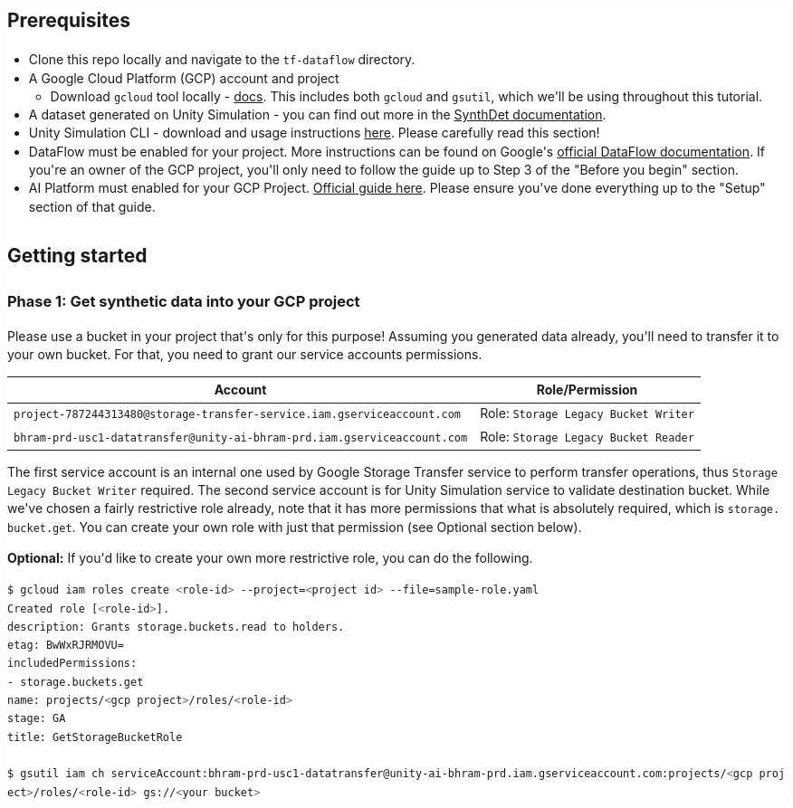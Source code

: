 ## Prerequisites

* Clone this repo locally and navigate to the `tf-dataflow` directory.
* A Google Cloud Platform (GCP) account and project
   * Download `gcloud` tool locally - [docs](https://cloud.google.com/sdk/gcloud#downloading_the_gcloud_command-line_tool). This includes both `gcloud` and `gsutil`, which we'll be using throughout this tutorial.
* A dataset generated on Unity Simulation - you can find out more in the [SynthDet documentation](https://github.com/Unity-Technologies/SynthDet/blob/master/docs/RunningSynthDetCloud.md).
* Unity Simulation CLI - download and usage instructions [here](https://github.com/Unity-Technologies/com.unity.perception/blob/master/com.unity.perception/Documentation%7E/Tutorial/Phase3.md#step-3). Please carefully read this section!
* DataFlow must be enabled for your project. More instructions can be found on Google's [official DataFlow documentation](https://cloud.google.com/dataflow/docs/quickstarts/quickstart-python). If you're an owner of the GCP project, you'll only need to follow the guide up to Step 3 of the "Before you begin" section.
* AI Platform must enabled for your GCP Project. [Official guide here](https://cloud.google.com/ai-platform/training/docs/algorithms/object-detection-start). Please ensure you've done everything up to the "Setup" section of that guide.

## Getting started

### Phase 1: Get synthetic data into your GCP project

Please use a bucket in your project that's only for this purpose! Assuming you generated data already, you'll need to transfer it to your own bucket. For that, you need to grant our service accounts permissions.

| Account | Role/Permission |
|---|---|
| `project-787244313480@storage-transfer-service.iam.gserviceaccount.com`  | Role: `Storage Legacy Bucket Writer` |
| `bhram-prd-usc1-datatransfer@unity-ai-bhram-prd.iam.gserviceaccount.com` | Role: `Storage Legacy Bucket Reader`  |

The first service account is an internal one used by Google Storage Transfer service to perform transfer operations, thus `Storage Legacy Bucket Writer` required. The second service account is for Unity Simulation service to validate destination bucket. While we've chosen a fairly restrictive role already, note that it has more permissions that what is absolutely required, which is `storage.bucket.get`. You can create your own role with just that permission (see Optional section below).

**Optional:** If you'd like to create your own more restrictive role, you can do the following.
```bash
$ gcloud iam roles create <role-id> --project=<project id> --file=sample-role.yaml
Created role [<role-id>].
description: Grants storage.buckets.read to holders.
etag: BwWxRJRMOVU=
includedPermissions:
- storage.buckets.get
name: projects/<gcp project>/roles/<role-id>
stage: GA
title: GetStorageBucketRole

$ gsutil iam ch serviceAccount:bhram-prd-usc1-datatransfer@unity-ai-bhram-prd.iam.gserviceaccount.com:projects/<gcp project>/roles/<role-id> gs://<your bucket>
```
